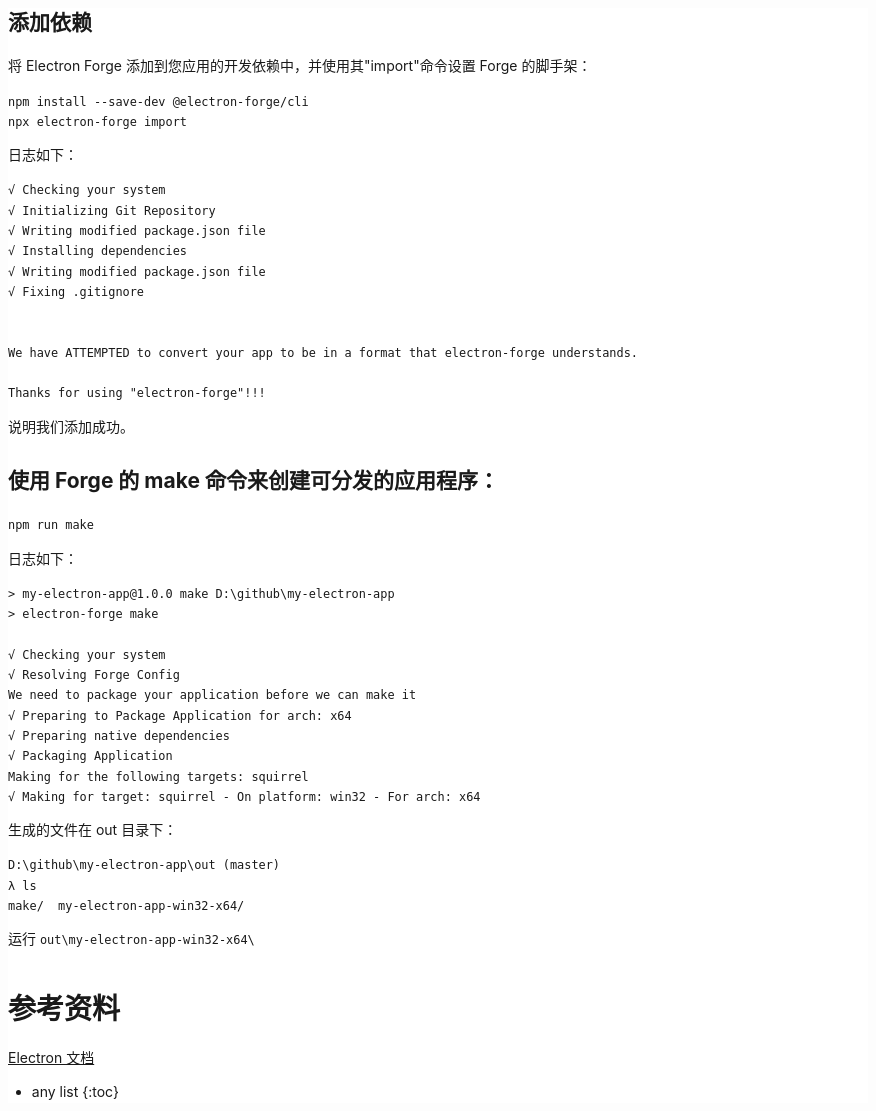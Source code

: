 ## 添加依赖

将 Electron Forge 添加到您应用的开发依赖中，并使用其"import"命令设置 Forge 的脚手架：


```
npm install --save-dev @electron-forge/cli
npx electron-forge import
```

日志如下：

```
√ Checking your system
√ Initializing Git Repository
√ Writing modified package.json file
√ Installing dependencies
√ Writing modified package.json file
√ Fixing .gitignore


We have ATTEMPTED to convert your app to be in a format that electron-forge understands.

Thanks for using "electron-forge"!!!
```

说明我们添加成功。

## 使用 Forge 的 make 命令来创建可分发的应用程序：

```
npm run make
```

日志如下：

```
> my-electron-app@1.0.0 make D:\github\my-electron-app
> electron-forge make

√ Checking your system
√ Resolving Forge Config
We need to package your application before we can make it
√ Preparing to Package Application for arch: x64
√ Preparing native dependencies
√ Packaging Application
Making for the following targets: squirrel
√ Making for target: squirrel - On platform: win32 - For arch: x64
```

生成的文件在 out 目录下：

```
D:\github\my-electron-app\out (master)
λ ls
make/  my-electron-app-win32-x64/
```

运行 `out\my-electron-app-win32-x64\`
# 参考资料

[Electron 文档](https://www.electronjs.org/docs/tutorial/quick-start)

* any list
{:toc}